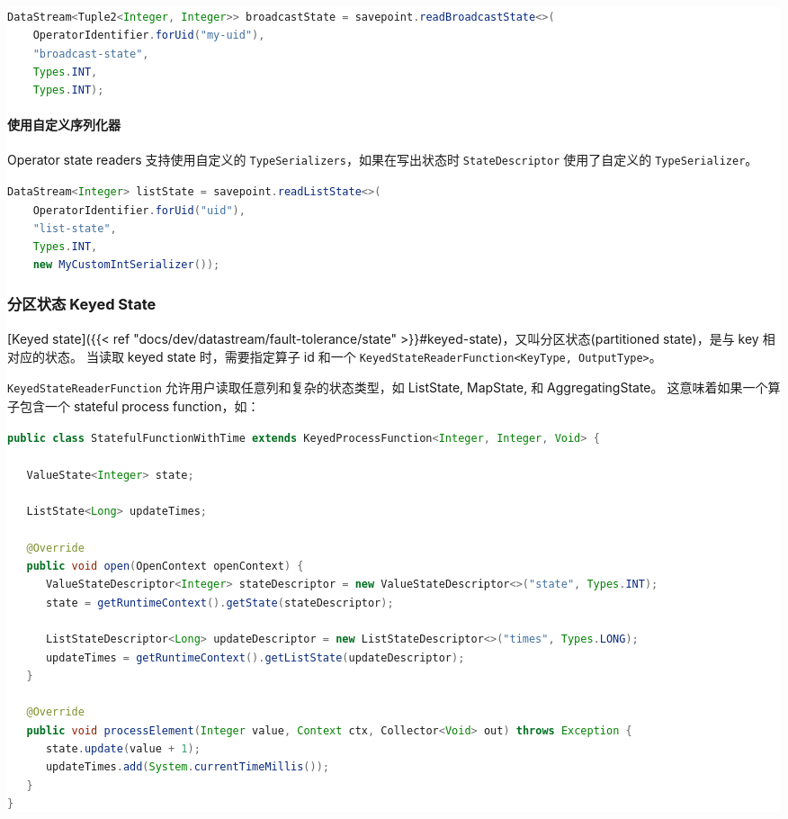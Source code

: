 ```java
DataStream<Tuple2<Integer, Integer>> broadcastState = savepoint.readBroadcastState<>(
    OperatorIdentifier.forUid("my-uid"),
    "broadcast-state",
    Types.INT,
    Types.INT);
```

#### 使用自定义序列化器

Operator state readers 支持使用自定义的 `TypeSerializers`，如果在写出状态时 `StateDescriptor` 使用了自定义的 `TypeSerializer`。

```java
DataStream<Integer> listState = savepoint.readListState<>(
    OperatorIdentifier.forUid("uid"),
    "list-state", 
    Types.INT,
    new MyCustomIntSerializer());
```

### 分区状态 Keyed State

[Keyed state]({{< ref "docs/dev/datastream/fault-tolerance/state" >}}#keyed-state)，又叫分区状态(partitioned state)，是与 key 相对应的状态。
当读取 keyed state 时，需要指定算子 id 和一个 `KeyedStateReaderFunction<KeyType, OutputType>`。

`KeyedStateReaderFunction` 允许用户读取任意列和复杂的状态类型，如 ListState, MapState, 和 AggregatingState。 
这意味着如果一个算子包含一个 stateful process function，如：

```java
public class StatefulFunctionWithTime extends KeyedProcessFunction<Integer, Integer, Void> {
 
   ValueState<Integer> state;
 
   ListState<Long> updateTimes;

   @Override
   public void open(OpenContext openContext) {
      ValueStateDescriptor<Integer> stateDescriptor = new ValueStateDescriptor<>("state", Types.INT);
      state = getRuntimeContext().getState(stateDescriptor);

      ListStateDescriptor<Long> updateDescriptor = new ListStateDescriptor<>("times", Types.LONG);
      updateTimes = getRuntimeContext().getListState(updateDescriptor);
   }
 
   @Override
   public void processElement(Integer value, Context ctx, Collector<Void> out) throws Exception {
      state.update(value + 1);
      updateTimes.add(System.currentTimeMillis());
   }
}
```
